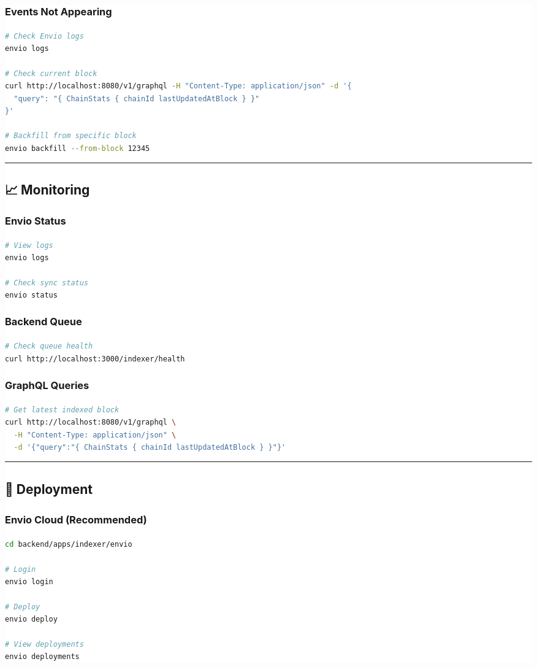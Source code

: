 ### Events Not Appearing

```bash
# Check Envio logs
envio logs

# Check current block
curl http://localhost:8080/v1/graphql -H "Content-Type: application/json" -d '{
  "query": "{ ChainStats { chainId lastUpdatedAtBlock } }"
}'

# Backfill from specific block
envio backfill --from-block 12345
```

---

## 📈 Monitoring

### Envio Status

```bash
# View logs
envio logs

# Check sync status
envio status
```

### Backend Queue

```bash
# Check queue health
curl http://localhost:3000/indexer/health
```

### GraphQL Queries

```bash
# Get latest indexed block
curl http://localhost:8080/v1/graphql \
  -H "Content-Type: application/json" \
  -d '{"query":"{ ChainStats { chainId lastUpdatedAtBlock } }"}'
```

---

## 🚢 Deployment

### Envio Cloud (Recommended)

```bash
cd backend/apps/indexer/envio

# Login
envio login

# Deploy
envio deploy

# View deployments
envio deployments
```
